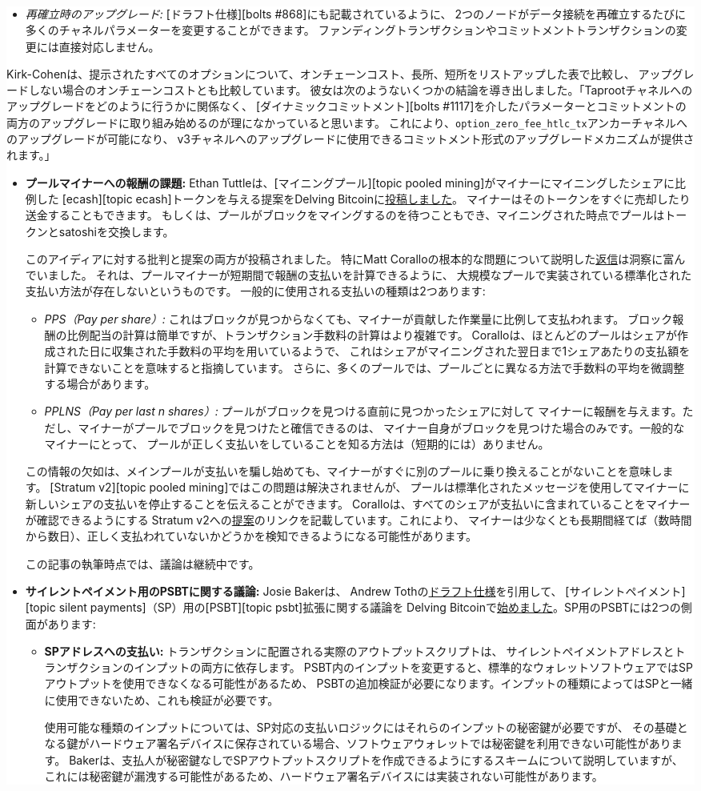   - *再確立時のアップグレード:* [ドラフト仕様][bolts #868]にも記載されているように、
    2つのノードがデータ接続を再確立するたびに多くのチャネルパラメーターを変更することができます。
    ファンディングトランザクションやコミットメントトランザクションの変更には直接対応しません。

  Kirk-Cohenは、提示されたすべてのオプションについて、オンチェーンコスト、長所、短所をリストアップした表で比較し、
  アップグレードしない場合のオンチェーンコストとも比較しています。
  彼女は次のようないくつかの結論を導き出しました。「Taprootチャネルへのアップグレードをどのように行うかに関係なく、
  [ダイナミックコミットメント][bolts #1117]を介したパラメーターとコミットメントの両方のアップグレードに取り組み始めるのが理になかっていると思います。
  これにより、`option_zero_fee_htlc_tx`アンカーチャネルへのアップグレードが可能になり、
  v3チャネルへのアップグレードに使用できるコミットメント形式のアップグレードメカニズムが提供されます。」

- **プールマイナーへの報酬の課題:**
  Ethan Tuttleは、[マイニングプール][topic pooled mining]がマイナーにマイニングしたシェアに比例した
  [ecash][topic ecash]トークンを与える提案をDelving Bitcoinに[投稿しました][tuttle poolcash]。
  マイナーはそのトークンをすぐに売却したり送金することもできます。
  もしくは、プールがブロックをマイングするのを待つこともでき、マイニングされた時点でプールはトークンとsatoshiを交換します。

  このアイディアに対する批判と提案の両方が投稿されました。
  特にMatt Coralloの根本的な問題について説明した[返信][corallo pooldelay]は洞察に富んでいました。
  それは、プールマイナーが短期間で報酬の支払いを計算できるように、
  大規模なプールで実装されている標準化された支払い方法が存在しないというものです。
  一般的に使用される支払いの種類は2つあります:

  - *PPS（Pay per share）:* これはブロックが見つからなくても、マイナーが貢献した作業量に比例して支払われます。
    ブロック報酬の比例配当の計算は簡単ですが、トランザクション手数料の計算はより複雑です。
    Coralloは、ほとんどのプールはシェアが作成された日に収集された手数料の平均を用いているようで、
    これはシェアがマイニングされた翌日まで1シェアあたりの支払額を計算できないことを意味すると指摘しています。
    さらに、多くのプールでは、プールごとに異なる方法で手数料の平均を微調整する場合があります。

  - *PPLNS（Pay per last n shares）:* プールがブロックを見つける直前に見つかったシェアに対して
    マイナーに報酬を与えます。ただし、マイナーがプールでブロックを見つけたと確信できるのは、
    マイナー自身がブロックを見つけた場合のみです。一般的なマイナーにとって、
    プールが正しく支払いをしていることを知る方法は（短期的には）ありません。

  この情報の欠如は、メインプールが支払いを騙し始めても、マイナーがすぐに別のプールに乗り換えることがないことを意味します。
  [Stratum v2][topic pooled mining]ではこの問題は解決されませんが、
  プールは標準化されたメッセージを使用してマイナーに新しいシェアの支払いを停止することを伝えることができます。
  Coralloは、すべてのシェアが支払いに含まれていることをマイナーが確認できるようにする
  Stratum v2への[提案][corallo sv2 proposal]のリンクを記載しています。これにより、
  マイナーは少なくとも長期間経てば（数時間から数日）、正しく支払われていないかどうかを検知できるようになる可能性があります。

  この記事の執筆時点では、議論は継続中です。

- **サイレントペイメント用のPSBTに関する議論:** Josie Bakerは、
  Andrew Tothの[ドラフト仕様][toth psbtsp]を引用して、
  [サイレントペイメント][topic silent payments]（SP）用の[PSBT][topic psbt]拡張に関する議論を
  Delving Bitcoinで[始めました][baker psbtsp]。SP用のPSBTには2つの側面があります:

  - **SPアドレスへの支払い:** トランザクションに配置される実際のアウトプットスクリプトは、
    サイレントペイメントアドレスとトランザクションのインプットの両方に依存します。
    PSBT内のインプットを変更すると、標準的なウォレットソフトウェアではSPアウトプットを使用できなくなる可能性があるため、
    PSBTの追加検証が必要になります。インプットの種類によってはSPと一緒に使用できないため、これも検証が必要です。

    使用可能な種類のインプットについては、SP対応の支払いロジックにはそれらのインプットの秘密鍵が必要ですが、
    その基礎となる鍵がハードウェア署名デバイスに保存されている場合、ソフトウェアウォレットでは秘密鍵を利用できない可能性があります。
    Bakerは、支払人が秘密鍵なしでSPアウトプットスクリプトを作成できるようにするスキームについて説明していますが、
    これには秘密鍵が漏洩する可能性があるため、ハードウェア署名デバイスには実装されない可能性があります。


[lnd v0.18.0-beta.rc2]: https://github.com/lightningnetwork/lnd/releases/tag/v0.18.0-beta.rc2
[kc upchan]: https://delvingbitcoin.org/t/upgrading-existing-lightning-channels/881
[tuttle poolcash]: https://delvingbitcoin.org/t/ecash-tides-using-cashu-and-stratum-v2/870
[corallo pooldelay]: https://delvingbitcoin.org/t/ecash-tides-using-cashu-and-stratum-v2/870/14
[corallo sv2 proposal]: https://github.com/stratum-mining/sv2-spec/discussions/76#discussioncomment-9472619
[baker psbtsp]: https://delvingbitcoin.org/t/bip352-psbt-support/877
[toth psbtsp]: https://gist.github.com/andrewtoth/dc26f683010cd53aca8e477504c49260
[chow miniscript]: https://mailing-list.bitcoindevs.xyz/bitcoindev/0be34bd2-637b-44b1-a0d5-e0ad5812d505@achow101.com/
[chow bip]: https://github.com/achow101/bips/blob/miniscript/bip-miniscript.md
[klausing stable]: https://delvingbitcoin.org/t/stable-channels-peer-to-peer-dollar-balances-on-lightning/875
[klausing code]: https://github.com/toneloc/stable-channels/
[news301 prclub]: /ja/newsletters/2024/05/08/#bitcoin-core-pr-review-club
[news301 bcc28970]: /ja/newsletters/2024/05/08/#bitcoin-core-28970
[news283 ldk2723]: /ja/newsletters/2024/01/03/#ldk-2723
[news244 annex]: /ja/newsletters/2023/03/29/#bitcoin-inquisition-22
[news248 ephemeral]: /ja/newsletters/2023/04/26/#bitcoin-inquisition-23
[Bitcoin Inquisition 27.0]: https://github.com/bitcoin-inquisition/bitcoin/releases/tag/v27.0-inq
[sp website]: https://silentpayments.xyz/
[bi ts sp]: https://github.com/Bitshala-Incubator/silent-pay
[bw ts sp]: https://github.com/BlueWallet/SilentPayments
[gh blindbitd]: https://github.com/setavenger/blindbitd
[gh silentium]: https://github.com/louisinger/silentium
[sp website devs]: https://silentpayments.xyz/docs/developers/
[cake wallet website]: https://cakewallet.com/
[cake wallet announcement]: https://twitter.com/cakewallet/status/1791500775262437396
[gh emessbee]: https://github.com/supertestnet/coinjoin-workshop
[coinbase blog]: https://www.coinbase.com/blog/coinbase-integrates-bitcoins-lightning-network-in-partnership-with
[lightspark website]: https://www.lightspark.com/
[block blog]: https://www.mining.build/latest-updates-3nm-system/
[gh sentrum]: https://github.com/sommerfelddev/sentrum
[ocean docs]: https://ocean.xyz/docs/lightning
[bitescrow website]: https://www.bitescrow.app/
[bitescrow docs]: https://www.bitescrow.app/dev
[gh stack wallet]: https://github.com/cypherstack/stack_wallet/releases/tag/build_222
[gh pushtx]: https://github.com/alfred-hodler/pushtx